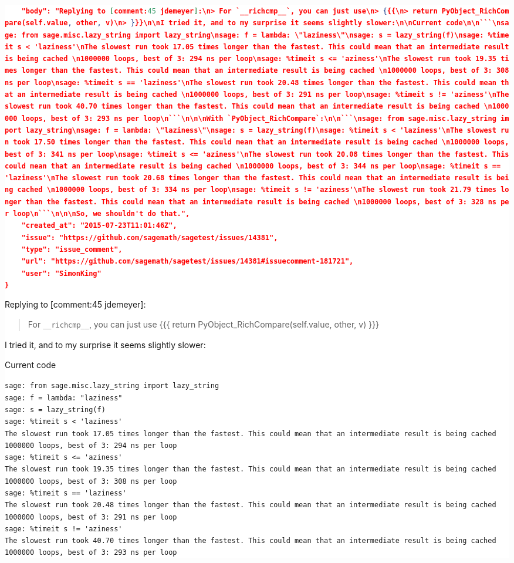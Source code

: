 ```json
    "body": "Replying to [comment:45 jdemeyer]:\n> For `__richcmp__`, you can just use\n> {{{\n> return PyObject_RichCompare(self.value, other, v)\n> }}}\n\nI tried it, and to my surprise it seems slightly slower:\n\nCurrent code\n\n```\nsage: from sage.misc.lazy_string import lazy_string\nsage: f = lambda: \"laziness\"\nsage: s = lazy_string(f)\nsage: %timeit s < 'laziness'\nThe slowest run took 17.05 times longer than the fastest. This could mean that an intermediate result is being cached \n1000000 loops, best of 3: 294 ns per loop\nsage: %timeit s <= 'aziness'\nThe slowest run took 19.35 times longer than the fastest. This could mean that an intermediate result is being cached \n1000000 loops, best of 3: 308 ns per loop\nsage: %timeit s == 'laziness'\nThe slowest run took 20.48 times longer than the fastest. This could mean that an intermediate result is being cached \n1000000 loops, best of 3: 291 ns per loop\nsage: %timeit s != 'aziness'\nThe slowest run took 40.70 times longer than the fastest. This could mean that an intermediate result is being cached \n1000000 loops, best of 3: 293 ns per loop\n```\n\n\nWith `PyObject_RichCompare`:\n\n```\nsage: from sage.misc.lazy_string import lazy_string\nsage: f = lambda: \"laziness\"\nsage: s = lazy_string(f)\nsage: %timeit s < 'laziness'\nThe slowest run took 17.50 times longer than the fastest. This could mean that an intermediate result is being cached \n1000000 loops, best of 3: 341 ns per loop\nsage: %timeit s <= 'aziness'\nThe slowest run took 20.08 times longer than the fastest. This could mean that an intermediate result is being cached \n1000000 loops, best of 3: 344 ns per loop\nsage: %timeit s == 'laziness'\nThe slowest run took 20.68 times longer than the fastest. This could mean that an intermediate result is being cached \n1000000 loops, best of 3: 334 ns per loop\nsage: %timeit s != 'aziness'\nThe slowest run took 21.79 times longer than the fastest. This could mean that an intermediate result is being cached \n1000000 loops, best of 3: 328 ns per loop\n```\n\n\nSo, we shouldn't do that.",
    "created_at": "2015-07-23T11:01:46Z",
    "issue": "https://github.com/sagemath/sagetest/issues/14381",
    "type": "issue_comment",
    "url": "https://github.com/sagemath/sagetest/issues/14381#issuecomment-181721",
    "user": "SimonKing"
}
```

Replying to [comment:45 jdemeyer]:
> For `__richcmp__`, you can just use
> {{{
> return PyObject_RichCompare(self.value, other, v)
> }}}

I tried it, and to my surprise it seems slightly slower:

Current code

```
sage: from sage.misc.lazy_string import lazy_string
sage: f = lambda: "laziness"
sage: s = lazy_string(f)
sage: %timeit s < 'laziness'
The slowest run took 17.05 times longer than the fastest. This could mean that an intermediate result is being cached 
1000000 loops, best of 3: 294 ns per loop
sage: %timeit s <= 'aziness'
The slowest run took 19.35 times longer than the fastest. This could mean that an intermediate result is being cached 
1000000 loops, best of 3: 308 ns per loop
sage: %timeit s == 'laziness'
The slowest run took 20.48 times longer than the fastest. This could mean that an intermediate result is being cached 
1000000 loops, best of 3: 291 ns per loop
sage: %timeit s != 'aziness'
The slowest run took 40.70 times longer than the fastest. This could mean that an intermediate result is being cached 
1000000 loops, best of 3: 293 ns per loop
```
